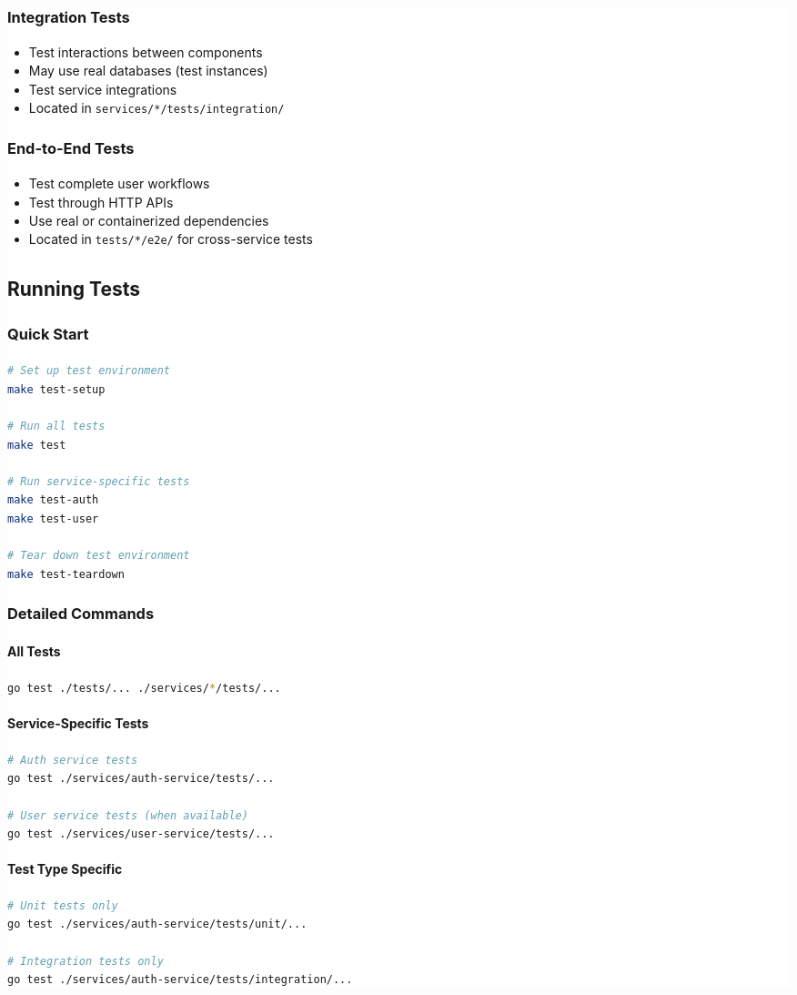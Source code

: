 ### Integration Tests
- Test interactions between components
- May use real databases (test instances)
- Test service integrations
- Located in `services/*/tests/integration/`

### End-to-End Tests
- Test complete user workflows
- Test through HTTP APIs
- Use real or containerized dependencies
- Located in `tests/*/e2e/` for cross-service tests

## Running Tests

### Quick Start
```bash
# Set up test environment
make test-setup

# Run all tests
make test

# Run service-specific tests
make test-auth
make test-user

# Tear down test environment
make test-teardown
```

### Detailed Commands

#### All Tests
```bash
go test ./tests/... ./services/*/tests/...
```

#### Service-Specific Tests
```bash
# Auth service tests
go test ./services/auth-service/tests/...

# User service tests (when available)
go test ./services/user-service/tests/...
```

#### Test Type Specific
```bash
# Unit tests only
go test ./services/auth-service/tests/unit/...

# Integration tests only
go test ./services/auth-service/tests/integration/...
```
